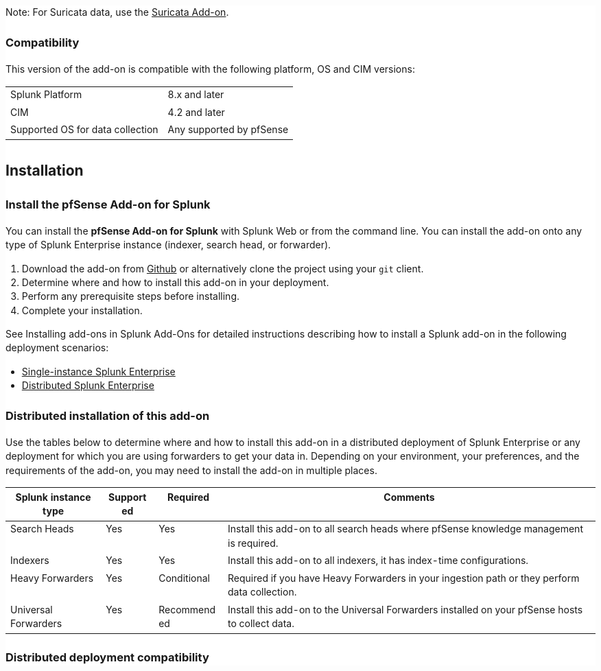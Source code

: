 Note: For Suricata data, use the [Suricata Add-on](https://github.com/ccl0utier/TA-suricata).

### Compatibility

This version of the add-on is compatible with the following platform, OS and CIM versions:

|                                  |                          |
|----------------------------------|--------------------------|
| Splunk Platform                  | 8.x and later            |
| CIM                              | 4.2 and later            | 
| Supported OS for data collection | Any supported by pfSense |

## Installation

### Install the pfSense Add-on for Splunk

You can install the **pfSense Add-on for Splunk** with Splunk Web or from the command line. You can install the add-on onto any type of Splunk Enterprise instance (indexer, search head, or forwarder).

1. Download the add-on from [Github](https://github.com/ccloutier-splunk/TA-gvm/releases) or alternatively clone the project using your `git` client.
2. Determine where and how to install this add-on in your deployment.
3. Perform any prerequisite steps before installing.
4. Complete your installation.

See Installing add-ons in Splunk Add-Ons for detailed instructions describing how to install a Splunk add-on in the following deployment scenarios:

- [Single-instance Splunk Enterprise](http://docs.splunk.com/Documentation/AddOns/released/Overview/Singleserverinstall)
- [Distributed Splunk Enterprise](http://docs.splunk.com/Documentation/AddOns/released/Overview/Distributedinstall)

### Distributed installation of this add-on

Use the tables below to determine where and how to install this add-on in a distributed deployment of Splunk Enterprise or any deployment for which you are using forwarders to get your data in. Depending on your environment, your preferences, and the requirements of the add-on, you may need to install the add-on in multiple places.

| Splunk instance type | Supported | Required    | Comments                                                                                          |
|----------------------|-----------|-------------|---------------------------------------------------------------------------------------------------|
| Search Heads         | Yes       | Yes         | Install this add-on to all search heads where pfSense knowledge management is required.           |
| Indexers             | Yes       | Yes         | Install this add-on to all indexers, it has index-time configurations.                            |
| Heavy Forwarders     | Yes       | Conditional | Required if you have Heavy Forwarders in your ingestion path or they perform data collection.     |
| Universal Forwarders | Yes       | Recommended | Install this add-on to the Universal Forwarders installed on your pfSense hosts to collect data.  |

### Distributed deployment compatibility
